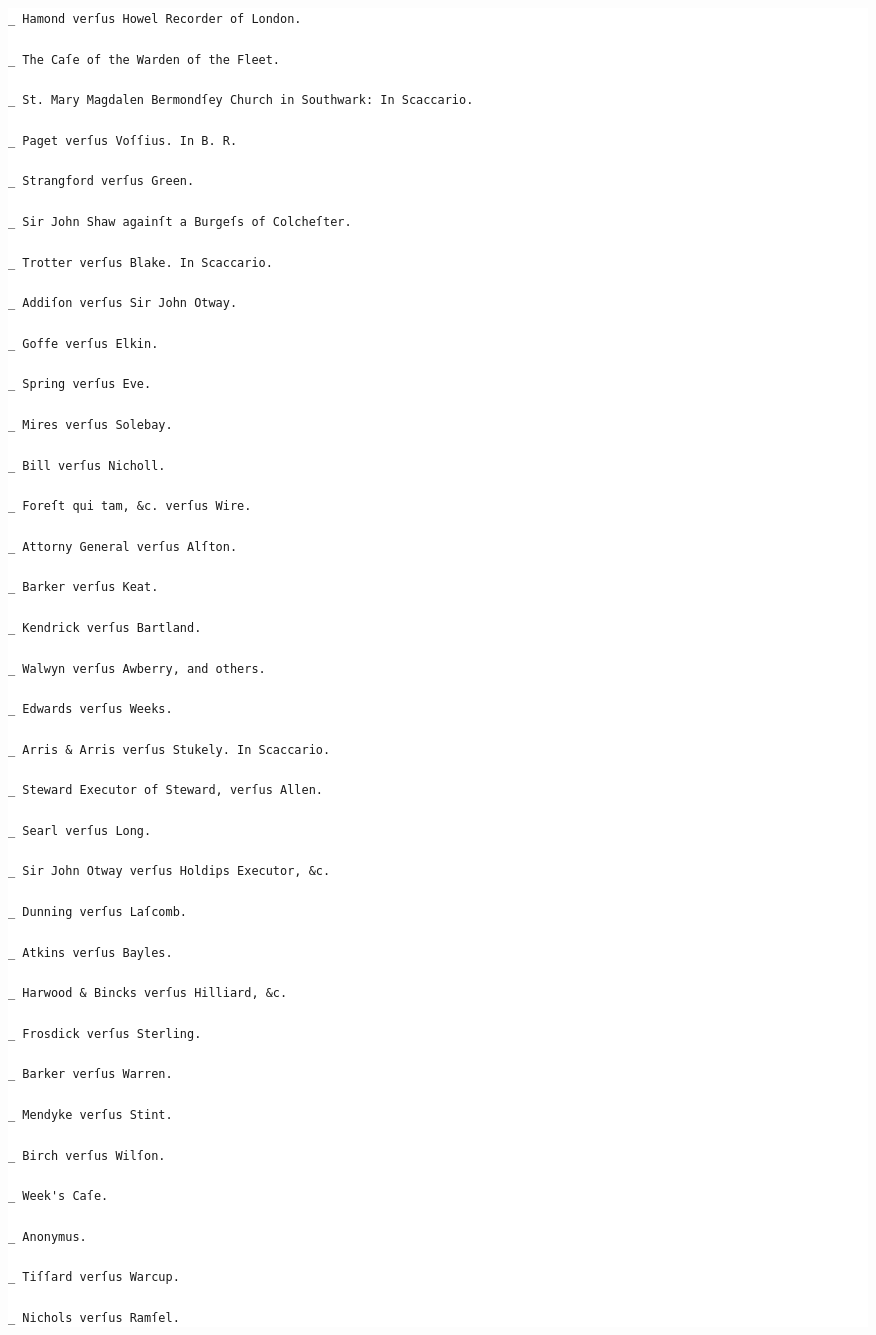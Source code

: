     _ Hamond verſus Howel Recorder of London.

    _ The Caſe of the Warden of the Fleet.

    _ St. Mary Magdalen Bermondſey Church in Southwark: In Scaccario.

    _ Paget verſus Voſſius. In B. R.

    _ Strangford verſus Green.

    _ Sir John Shaw againſt a Burgeſs of Colcheſter.

    _ Trotter verſus Blake. In Scaccario.

    _ Addiſon verſus Sir John Otway.

    _ Goffe verſus Elkin.

    _ Spring verſus Eve.

    _ Mires verſus Solebay.

    _ Bill verſus Nicholl.

    _ Foreſt qui tam, &c. verſus Wire.

    _ Attorny General verſus Alſton.

    _ Barker verſus Keat.

    _ Kendrick verſus Bartland.

    _ Walwyn verſus Awberry, and others.

    _ Edwards verſus Weeks.

    _ Arris & Arris verſus Stukely. In Scaccario.

    _ Steward Executor of Steward, verſus Allen.

    _ Searl verſus Long.

    _ Sir John Otway verſus Holdips Executor, &c.

    _ Dunning verſus Laſcomb.

    _ Atkins verſus Bayles.

    _ Harwood & Bincks verſus Hilliard, &c.

    _ Frosdick verſus Sterling.

    _ Barker verſus Warren.

    _ Mendyke verſus Stint.

    _ Birch verſus Wilſon.

    _ Week's Caſe.

    _ Anonymus.

    _ Tiſſard verſus Warcup.

    _ Nichols verſus Ramſel.
